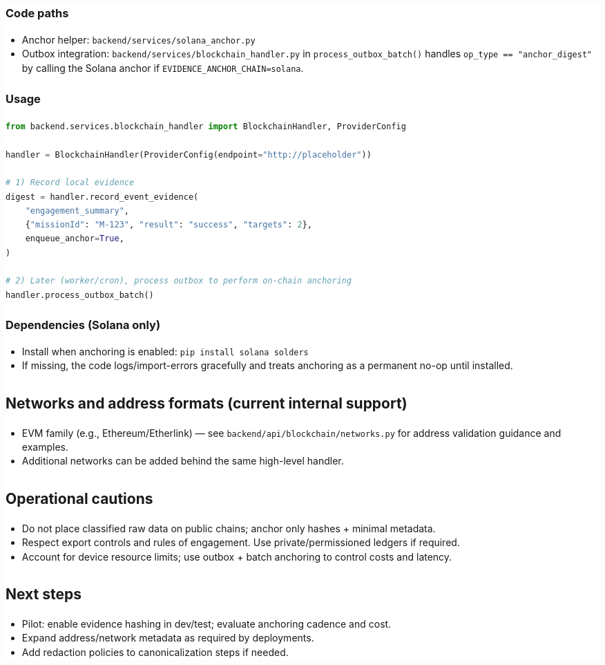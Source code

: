 ### Code paths

- Anchor helper: `backend/services/solana_anchor.py`
- Outbox integration: `backend/services/blockchain_handler.py` in
  `process_outbox_batch()` handles `op_type == "anchor_digest"` by calling the
  Solana anchor if `EVIDENCE_ANCHOR_CHAIN=solana`.

### Usage

```python
from backend.services.blockchain_handler import BlockchainHandler, ProviderConfig

handler = BlockchainHandler(ProviderConfig(endpoint="http://placeholder"))

# 1) Record local evidence
digest = handler.record_event_evidence(
    "engagement_summary",
    {"missionId": "M-123", "result": "success", "targets": 2},
    enqueue_anchor=True,
)

# 2) Later (worker/cron), process outbox to perform on-chain anchoring
handler.process_outbox_batch()
```

### Dependencies (Solana only)

- Install when anchoring is enabled: `pip install solana solders`
- If missing, the code logs/import-errors gracefully and treats anchoring as a
  permanent no-op until installed.

## Networks and address formats (current internal support)

- EVM family (e.g., Ethereum/Etherlink) — see
  `backend/api/blockchain/networks.py` for address validation guidance and
  examples.
- Additional networks can be added behind the same high-level handler.

## Operational cautions

- Do not place classified raw data on public chains; anchor only hashes +
  minimal metadata.
- Respect export controls and rules of engagement. Use private/permissioned
  ledgers if required.
- Account for device resource limits; use outbox + batch anchoring to control
  costs and latency.

## Next steps

- Pilot: enable evidence hashing in dev/test; evaluate anchoring cadence and
  cost.
- Expand address/network metadata as required by deployments.
- Add redaction policies to canonicalization steps if needed.
